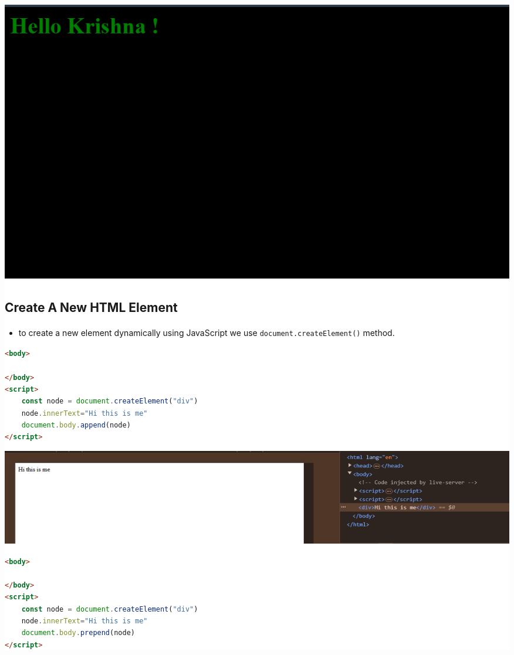 ![alt text](image-16.png)

## Create A New HTML Element
- to create a new element dynamically using JavaScript we use `document.createElement()` method.
```html
<body>
    
</body> 
<script>
    const node = document.createElement("div")
    node.innerText="Hi this is me"
    document.body.append(node)
</script>

```
![alt text](image-17.png)

```html
<body>
    
</body> 
<script>
    const node = document.createElement("div")
    node.innerText="Hi this is me"
    document.body.prepend(node)
</script>
```
